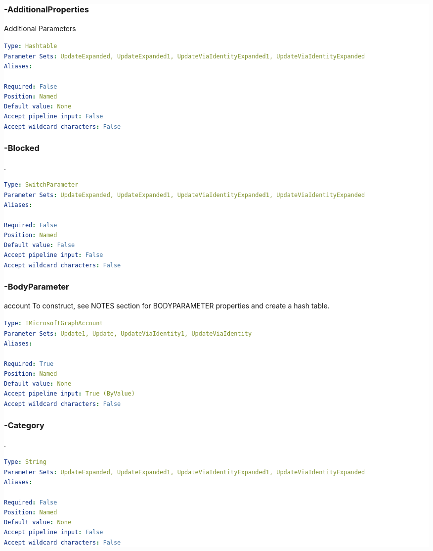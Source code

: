 ### -AdditionalProperties
Additional Parameters

```yaml
Type: Hashtable
Parameter Sets: UpdateExpanded, UpdateExpanded1, UpdateViaIdentityExpanded1, UpdateViaIdentityExpanded
Aliases:

Required: False
Position: Named
Default value: None
Accept pipeline input: False
Accept wildcard characters: False
```

### -Blocked
.

```yaml
Type: SwitchParameter
Parameter Sets: UpdateExpanded, UpdateExpanded1, UpdateViaIdentityExpanded1, UpdateViaIdentityExpanded
Aliases:

Required: False
Position: Named
Default value: False
Accept pipeline input: False
Accept wildcard characters: False
```

### -BodyParameter
account
To construct, see NOTES section for BODYPARAMETER properties and create a hash table.

```yaml
Type: IMicrosoftGraphAccount
Parameter Sets: Update1, Update, UpdateViaIdentity1, UpdateViaIdentity
Aliases:

Required: True
Position: Named
Default value: None
Accept pipeline input: True (ByValue)
Accept wildcard characters: False
```

### -Category
.

```yaml
Type: String
Parameter Sets: UpdateExpanded, UpdateExpanded1, UpdateViaIdentityExpanded1, UpdateViaIdentityExpanded
Aliases:

Required: False
Position: Named
Default value: None
Accept pipeline input: False
Accept wildcard characters: False
```
